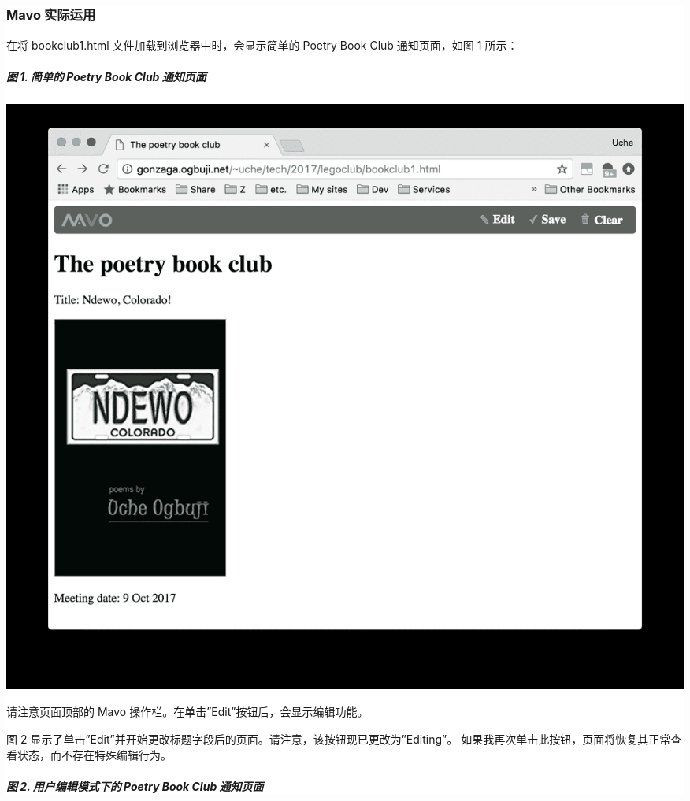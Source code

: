 ### Mavo 实际运用

在将 bookclub1.html 文件加载到浏览器中时，会显示简单的 Poetry Book Club 通知页面，如图 1 所示：

##### 图 1\. 简单的 Poetry Book Club 通知页面

![浏览器中简单的 Poetry Club 通知页面](img/a6945d4624cd528100af08e24d7764af.png)

请注意页面顶部的 Mavo 操作栏。在单击”Edit”按钮后，会显示编辑功能。

图 2 显示了单击”Edit”并开始更改标题字段后的页面。请注意，该按钮现已更改为”Editing”。 如果我再次单击此按钮，页面将恢复其正常查看状态，而不存在特殊编辑行为。

##### 图 2\. 用户编辑模式下的 Poetry Book Club 通知页面
